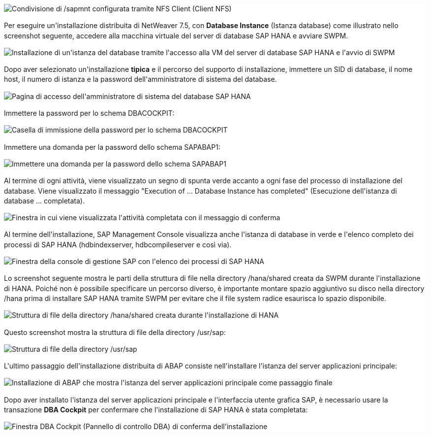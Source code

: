 ![Condivisione di /sapmnt configurata tramite NFS Client (Client NFS)](./media/hana-get-started/image018b.jpg)

Per eseguire un'installazione distribuita di NetWeaver 7.5, con **Database Instance** (Istanza database) come illustrato nello screenshot seguente, accedere alla macchina virtuale del server di database SAP HANA e avviare SWPM.

![Installazione di un'istanza del database tramite l'accesso alla VM del server di database SAP HANA e l'avvio di SWPM](./media/hana-get-started/image019.jpg)

Dopo aver selezionato un'installazione **tipica** e il percorso del supporto di installazione, immettere un SID di database, il nome host, il numero di istanza e la password dell'amministratore di sistema del database.

![Pagina di accesso dell'amministratore di sistema del database SAP HANA](./media/hana-get-started/image035b.jpg)

Immettere la password per lo schema DBACOCKPIT:

![Casella di immissione della password per lo schema DBACOCKPIT](./media/hana-get-started/image036b.jpg)

Immettere una domanda per la password dello schema SAPABAP1:

![Immettere una domanda per la password dello schema SAPABAP1](./media/hana-get-started/image037b.jpg)

Al termine di ogni attività, viene visualizzato un segno di spunta verde accanto a ogni fase del processo di installazione del database. Viene visualizzato il messaggio "Execution of ... Database Instance has completed" (Esecuzione dell'istanza di database ... completata).

![Finestra in cui viene visualizzata l'attività completata con il messaggio di conferma](./media/hana-get-started/image023.jpg)

Al termine dell'installazione, SAP Management Console visualizza anche l'istanza di database in verde e l'elenco completo dei processi di SAP HANA (hdbindexserver, hdbcompileserver e così via).

![Finestra della console di gestione SAP con l'elenco dei processi di SAP HANA](./media/hana-get-started/image024.jpg)

Lo screenshot seguente mostra le parti della struttura di file nella directory /hana/shared creata da SWPM durante l'installazione di HANA. Poiché non è possibile specificare un percorso diverso, è importante montare spazio aggiuntivo su disco nella directory /hana prima di installare SAP HANA tramite SWPM per evitare che il file system radice esaurisca lo spazio disponibile.

![Struttura di file della directory /hana/shared creata durante l'installazione di HANA](./media/hana-get-started/image025.jpg)

Questo screenshot mostra la struttura di file della directory /usr/sap:

![Struttura di file della directory /usr/sap](./media/hana-get-started/image026.jpg)

L'ultimo passaggio dell'installazione distribuita di ABAP consiste nell'installare l'istanza del server applicazioni principale:

![Installazione di ABAP che mostra l'istanza del server applicazioni principale come passaggio finale](./media/hana-get-started/image027b.jpg)

Dopo aver installato l'istanza del server applicazioni principale e l'interfaccia utente grafica SAP, è necessario usare la transazione **DBA Cockpit** per confermare che l'installazione di SAP HANA è stata completata:

![Finestra DBA Cockpit (Pannello di controllo DBA) di conferma dell'installazione](./media/hana-get-started/image028b.jpg)
